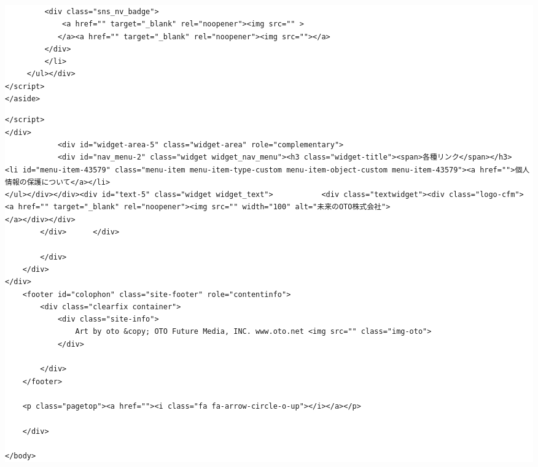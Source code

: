             <div class="sns_nv_badge">
                 <a href="" target="_blank" rel="noopener"><img src="" >
                </a><a href="" target="_blank" rel="noopener"><img src=""></a>
             </div>
             </li>
         </ul></div>
    </script>
    </aside>
</div>
    <!-- End__CFM blog Menu -->
    

    </script>
    </div>
                <div id="widget-area-5" class="widget-area" role="complementary">
                <div id="nav_menu-2" class="widget widget_nav_menu"><h3 class="widget-title"><span>各種リンク</span></h3>
    <li id="menu-item-43579" class="menu-item menu-item-type-custom menu-item-object-custom menu-item-43579"><a href="">個人情報の保護について</a></li>
    </ul></div></div><div id="text-5" class="widget widget_text">			<div class="textwidget"><div class="logo-cfm">
    <a href="" target="_blank" rel="noopener"><img src="" width="100" alt="未来のOTO株式会社">
    </a></div></div>
            </div>		</div>
        
            </div>
        </div>
    </div>
        <footer id="colophon" class="site-footer" role="contentinfo">
            <div class="clearfix container">
                <div class="site-info">
                    Art by oto &copy; OTO Future Media, INC. www.oto.net <img src="" class="img-oto">
                </div>
                
            </div>
        </footer>
        
        <p class="pagetop"><a href=""><i class="fa fa-arrow-circle-o-up"></i></a></p>
        
        </div>
        
    </body>

</body>
</html>

